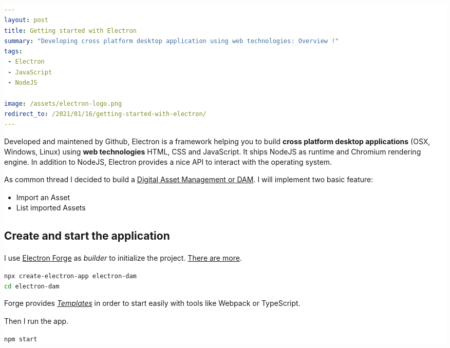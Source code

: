 ```yaml
---
layout: post
title: Getting started with Electron
summary: "Developing cross platform desktop application using web technologies: Overview !"
tags:
 - Electron
 - JavaScript
 - NodeJS

image: /assets/electron-logo.png
redirect_to: /2021/01/16/getting-started-with-electron/
---
```


Developed and maintened by Github, Electron is a framework helping you to build **cross platform desktop applications** (OSX, Windows, Linux) using **web technologies** HTML, CSS and JavaScript. It ships NodeJS as runtime and Chromium rendering engine. In addition to NodeJS, Electron provides a nice API to interact with the operating system.


As common thread I decided to build a [Digital Asset Management or DAM](https://cloudinary.com/dam-guide/dam). I will implement two basic feature:
- Import an Asset
- List imported Assets

## Create and start the application

I use [Electron Forge](https://www.electronforge.io) as _builder_ to initialize the project. [There are more](https://www.electronjs.org/docs/tutorial/boilerplates-and-clis#boilerplates-and-clis).

```bash
npx create-electron-app electron-dam
cd electron-dam
```

Forge provides *[Templates](https://www.electronforge.io/templates/typescript-+-webpack-template)* in order to start easily with tools like Webpack or TypeScript.

Then I run the app.

```bash
npm start
```
